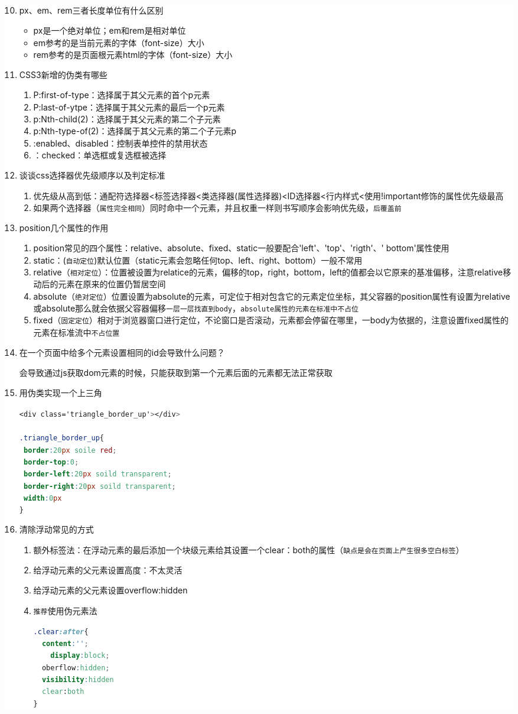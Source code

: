    10. px、em、rem三者长度单位有什么区别
       * px是一个绝对单位；em和rem是相对单位
       * em参考的是当前元素的字体（font-size）大小
       * rem参考的是页面根元素html的字体（font-size）大小
   11. CSS3新增的伪类有哪些
       1. P:first-of-type：选择属于其父元素的首个p元素
       2. P:last-of-ytpe：选择属于其父元素的最后一个p元素
       3. p:Nth-child(2)：选择属于其父元素的第二个子元素
       4. p:Nth-type-of(2)：选择属于其父元素的第二个子元素p
       5. :enabled、disabled：控制表单控件的禁用状态
       6. ：checked：单选框或复选框被选择

   12. 谈谈css选择器优先级顺序以及判定标准

       1. 优先级从高到低：通配符选择器<标签选择器<类选择器(属性选择器)<ID选择器<行内样式<使用!important修饰的属性优先级最高
       2. 如果两个选择器（`属性完全相同`）同时命中一个元素，并且权重一样则书写顺序会影响优先级，`后覆盖前`

   13. position几个属性的作用

       1. position常见的四个属性：relative、absolute、fixed、static一般要配合'left'、'top'、'rigth'、' bottom'属性使用
       2. static：(`自动定位`)默认位置（static元素会忽略任何top、left、right、bottom）一般不常用
       3. relative（`相对定位`）：位置被设置为relatice的元素，偏移的top，right，bottom，left的值都会以它原来的基准偏移，注意relative移动后的元素在原来的位置仍暂居空间
       4. absolute（`绝对定位`）位置设置为absolute的元素，可定位于相对包含它的元素定位坐标，其父容器的position属性有设置为relative或absolute那么就会依据父容器偏移`一层一层找直到body`，`absolute属性的元素在标准中不占位`
       5. fixed（`固定定位`）相对于浏览器窗口进行定位，不论窗口是否滚动，元素都会停留在哪里，一body为依据的，注意设置fixed属性的元素在标准流中`不占位置`

   14. 在一个页面中给多个元素设置相同的id会导致什么问题？

       会导致通过js获取dom元素的时候，只能获取到第一个元素后面的元素都无法正常获取

   15. 用伪类实现一个上三角

       ```css
       <div class='triangle_border_up'></div>
       
       .triangle_border_up{
       	border:20px soile red;
       	border-top:0;
       	border-left:20px soild transparent;
       	border-right:20px soild transparent;
       	width:0px
       }
       
       ```

   16. 清除浮动常见的方式

       1. 额外标签法：在浮动元素的最后添加一个块级元素给其设置一个clear：both的属性（`缺点是会在页面上产生很多空白标签`）

       2. 给浮动元素的父元素设置高度：不太灵活

       3. 给浮动元素的父元素设置overflow:hidden

       4. `推荐`使用伪元素法

          ```css
          .clear:after{
          	content:'';
              display:block;
          	oberflow:hidden;
          	visibility:hidden
          	clear:both
          }
          ```
          